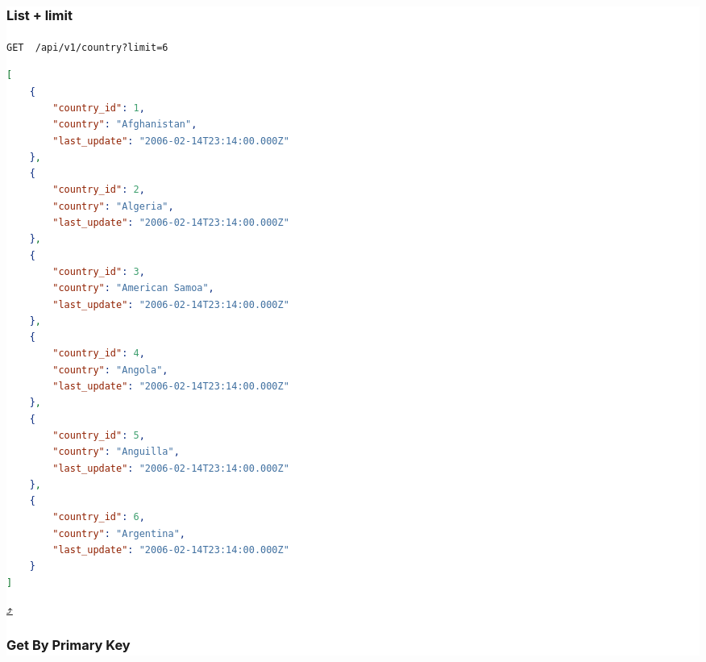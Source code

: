 
### List + limit


<code-group>
  <code-block label="Request" active> 
  
``` 
GET  /api/v1/country?limit=6
```

</code-block>
<code-block label="Response"> 

```json
[
    {
        "country_id": 1,
        "country": "Afghanistan",
        "last_update": "2006-02-14T23:14:00.000Z"
    },
    {
        "country_id": 2,
        "country": "Algeria",
        "last_update": "2006-02-14T23:14:00.000Z"
    },
    {
        "country_id": 3,
        "country": "American Samoa",
        "last_update": "2006-02-14T23:14:00.000Z"
    },
    {
        "country_id": 4,
        "country": "Angola",
        "last_update": "2006-02-14T23:14:00.000Z"
    },
    {
        "country_id": 5,
        "country": "Anguilla",
        "last_update": "2006-02-14T23:14:00.000Z"
    },
    {
        "country_id": 6,
        "country": "Argentina",
        "last_update": "2006-02-14T23:14:00.000Z"
    }
]
```
  </code-block>
</code-group>
    
[⤴️](#api-overview)

  
### Get By Primary Key
